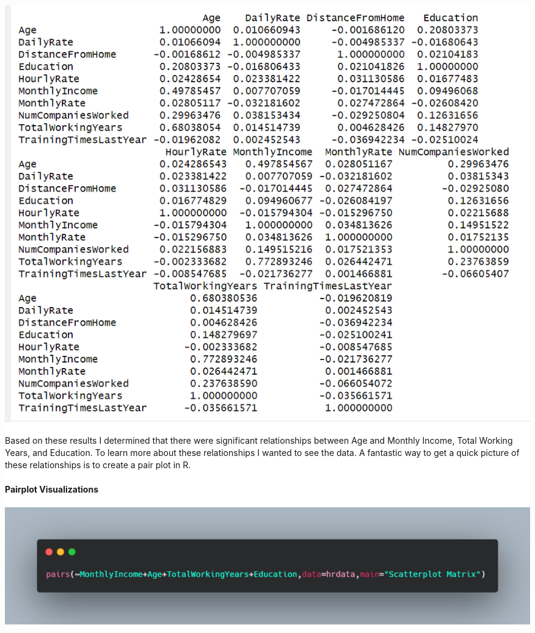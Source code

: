 ![Correlation Matrix Results](r_corr_matrix.png)<br>

Based on these results I determined that there were significant relationships between Age and Monthly Income, Total Working Years, and Education. To learn more about these relationships I wanted to see the data. A fantastic way to get a quick picture of these relationships is to create a pair plot in R.

#### Pairplot Visualizations
![Pairplot Code](r_pairplot.png)<br>